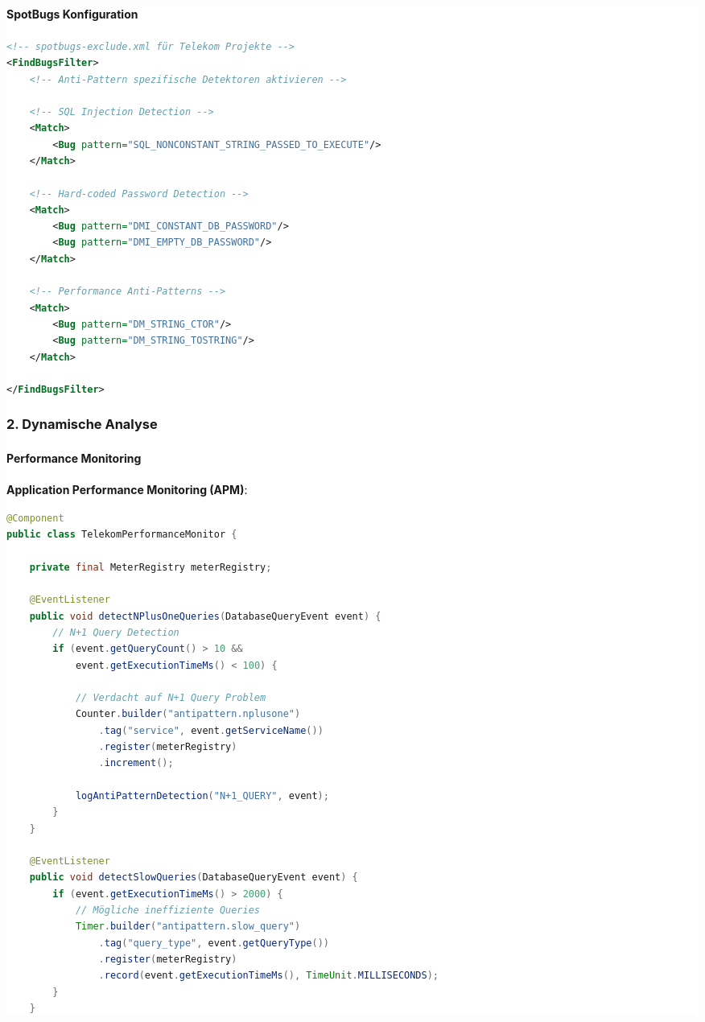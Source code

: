 #### SpotBugs Konfiguration

```xml
<!-- spotbugs-exclude.xml für Telekom Projekte -->
<FindBugsFilter>
    <!-- Anti-Pattern spezifische Detektoren aktivieren -->
    
    <!-- SQL Injection Detection -->
    <Match>
        <Bug pattern="SQL_NONCONSTANT_STRING_PASSED_TO_EXECUTE"/>
    </Match>
    
    <!-- Hard-coded Password Detection -->
    <Match>
        <Bug pattern="DMI_CONSTANT_DB_PASSWORD"/>
        <Bug pattern="DMI_EMPTY_DB_PASSWORD"/>
    </Match>
    
    <!-- Performance Anti-Patterns -->
    <Match>
        <Bug pattern="DM_STRING_CTOR"/>
        <Bug pattern="DM_STRING_TOSTRING"/>
    </Match>
    
</FindBugsFilter>
```

### 2. Dynamische Analyse

#### Performance Monitoring

**Application Performance Monitoring (APM)**:
```java
@Component
public class TelekomPerformanceMonitor {
    
    private final MeterRegistry meterRegistry;
    
    @EventListener
    public void detectNPlusOneQueries(DatabaseQueryEvent event) {
        // N+1 Query Detection
        if (event.getQueryCount() > 10 && 
            event.getExecutionTimeMs() < 100) {
            
            // Verdacht auf N+1 Query Problem
            Counter.builder("antipattern.nplusone")
                .tag("service", event.getServiceName())
                .register(meterRegistry)
                .increment();
                
            logAntiPatternDetection("N+1_QUERY", event);
        }
    }
    
    @EventListener  
    public void detectSlowQueries(DatabaseQueryEvent event) {
        if (event.getExecutionTimeMs() > 2000) {
            // Mögliche ineffiziente Queries
            Timer.builder("antipattern.slow_query")
                .tag("query_type", event.getQueryType())
                .register(meterRegistry)
                .record(event.getExecutionTimeMs(), TimeUnit.MILLISECONDS);
        }
    }
```
